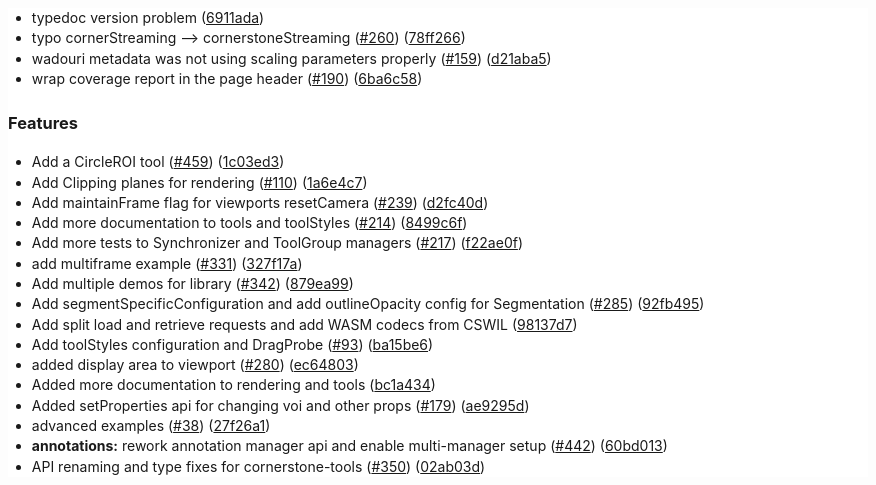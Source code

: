 - typedoc version problem ([6911ada](https://github.com/cornerstonejs/cornerstone3D-beta/commit/6911adaa6906d2257a6b25abd4b17919fc8e0859))
- typo cornerStreaming --> cornerstoneStreaming ([#260](https://github.com/cornerstonejs/cornerstone3D-beta/issues/260)) ([78ff266](https://github.com/cornerstonejs/cornerstone3D-beta/commit/78ff2660c3ad7785d89af0cfe55d38dbbae0e6f4))
- wadouri metadata was not using scaling parameters properly ([#159](https://github.com/cornerstonejs/cornerstone3D-beta/issues/159)) ([d21aba5](https://github.com/cornerstonejs/cornerstone3D-beta/commit/d21aba56f1e0a8730088d89a4dfde8358d978a60))
- wrap coverage report in the page header ([#190](https://github.com/cornerstonejs/cornerstone3D-beta/issues/190)) ([6ba6c58](https://github.com/cornerstonejs/cornerstone3D-beta/commit/6ba6c58644ff5719c15c698310c70b489da7e85b))

### Features

- Add a CircleROI tool ([#459](https://github.com/cornerstonejs/cornerstone3D-beta/issues/459)) ([1c03ed3](https://github.com/cornerstonejs/cornerstone3D-beta/commit/1c03ed3457fbb63bbd87315b90bfed99b1cd09cc))
- Add Clipping planes for rendering ([#110](https://github.com/cornerstonejs/cornerstone3D-beta/issues/110)) ([1a6e4c7](https://github.com/cornerstonejs/cornerstone3D-beta/commit/1a6e4c742a3b89a88b46fd98d6cbeca5c95918aa))
- Add maintainFrame flag for viewports resetCamera ([#239](https://github.com/cornerstonejs/cornerstone3D-beta/issues/239)) ([d2fc40d](https://github.com/cornerstonejs/cornerstone3D-beta/commit/d2fc40d067dd937287f5819c7ff767a16e6ef60d))
- Add more documentation to tools and toolStyles ([#214](https://github.com/cornerstonejs/cornerstone3D-beta/issues/214)) ([8499c6f](https://github.com/cornerstonejs/cornerstone3D-beta/commit/8499c6f5cb97f4ac7c6c261e8cd5da70bd3c352a))
- Add more tests to Synchronizer and ToolGroup managers ([#217](https://github.com/cornerstonejs/cornerstone3D-beta/issues/217)) ([f22ae0f](https://github.com/cornerstonejs/cornerstone3D-beta/commit/f22ae0f1e751e3fd3944fe97c4abd9e1a10137e8))
- add multiframe example ([#331](https://github.com/cornerstonejs/cornerstone3D-beta/issues/331)) ([327f17a](https://github.com/cornerstonejs/cornerstone3D-beta/commit/327f17a551f869c8f454566782be720367291235))
- Add multiple demos for library ([#342](https://github.com/cornerstonejs/cornerstone3D-beta/issues/342)) ([879ea99](https://github.com/cornerstonejs/cornerstone3D-beta/commit/879ea99bcecffc35d8960362ce58118d0c5894d8))
- Add segmentSpecificConfiguration and add outlineOpacity config for Segmentation ([#285](https://github.com/cornerstonejs/cornerstone3D-beta/issues/285)) ([92fb495](https://github.com/cornerstonejs/cornerstone3D-beta/commit/92fb49594cfc3219f761e905ba765acaddbe1e1a))
- Add split load and retrieve requests and add WASM codecs from CSWIL ([98137d7](https://github.com/cornerstonejs/cornerstone3D-beta/commit/98137d7a3ca824f1db7cb623431bd8d3a010b507))
- Add toolStyles configuration and DragProbe ([#93](https://github.com/cornerstonejs/cornerstone3D-beta/issues/93)) ([ba15be6](https://github.com/cornerstonejs/cornerstone3D-beta/commit/ba15be6d268b8c568bdf0e247e571f5ca29a26ad))
- added display area to viewport ([#280](https://github.com/cornerstonejs/cornerstone3D-beta/issues/280)) ([ec64803](https://github.com/cornerstonejs/cornerstone3D-beta/commit/ec64803cb8daf9a8678afdbb227583801207ba83))
- Added more documentation to rendering and tools ([bc1a434](https://github.com/cornerstonejs/cornerstone3D-beta/commit/bc1a434de240951aead63f65136f76b88abac532))
- Added setProperties api for changing voi and other props ([#179](https://github.com/cornerstonejs/cornerstone3D-beta/issues/179)) ([ae9295d](https://github.com/cornerstonejs/cornerstone3D-beta/commit/ae9295db916a3ef5d30d591a0541b2a8c6213fe8))
- advanced examples ([#38](https://github.com/cornerstonejs/cornerstone3D-beta/issues/38)) ([27f26a1](https://github.com/cornerstonejs/cornerstone3D-beta/commit/27f26a12a1712b7542cc66ab1d077cfb0da50a86))
- **annotations:** rework annotation manager api and enable multi-manager setup ([#442](https://github.com/cornerstonejs/cornerstone3D-beta/issues/442)) ([60bd013](https://github.com/cornerstonejs/cornerstone3D-beta/commit/60bd0132785744c55cd52b6a7dfc4ee56408d373))
- API renaming and type fixes for cornerstone-tools ([#350](https://github.com/cornerstonejs/cornerstone3D-beta/issues/350)) ([02ab03d](https://github.com/cornerstonejs/cornerstone3D-beta/commit/02ab03d60c214bf8a6abc9b0b7e77c1f08f82c9a))